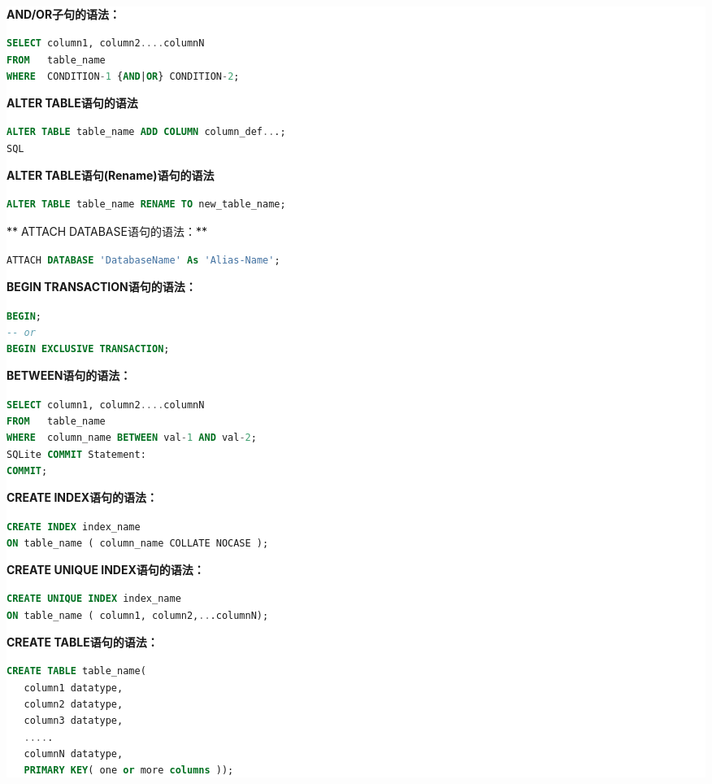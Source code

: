 **AND/OR子句的语法：**

```sql
SELECT column1, column2....columnN  
FROM   table_name  
WHERE  CONDITION-1 {AND|OR} CONDITION-2;
```

**ALTER TABLE语句的语法**

```sql
ALTER TABLE table_name ADD COLUMN column_def...;
SQL
```

**ALTER TABLE语句(Rename)语句的语法**

```sql
ALTER TABLE table_name RENAME TO new_table_name;
```

** ATTACH DATABASE语句的语法：**

```sql
ATTACH DATABASE 'DatabaseName' As 'Alias-Name';
```

**BEGIN TRANSACTION语句的语法：**

```sql
BEGIN;  
-- or  
BEGIN EXCLUSIVE TRANSACTION;
```

**BETWEEN语句的语法：**

```sql
SELECT column1, column2....columnN  
FROM   table_name  
WHERE  column_name BETWEEN val-1 AND val-2;  
SQLite COMMIT Statement:  
COMMIT;
```

**CREATE INDEX语句的语法：**

```sql
CREATE INDEX index_name  
ON table_name ( column_name COLLATE NOCASE );
```

**CREATE UNIQUE INDEX语句的语法：**

```sql
CREATE UNIQUE INDEX index_name  
ON table_name ( column1, column2,...columnN);
```

**CREATE TABLE语句的语法：**

```sql
CREATE TABLE table_name(  
   column1 datatype,  
   column2 datatype,  
   column3 datatype,  
   .....  
   columnN datatype,  
   PRIMARY KEY( one or more columns ));
```
